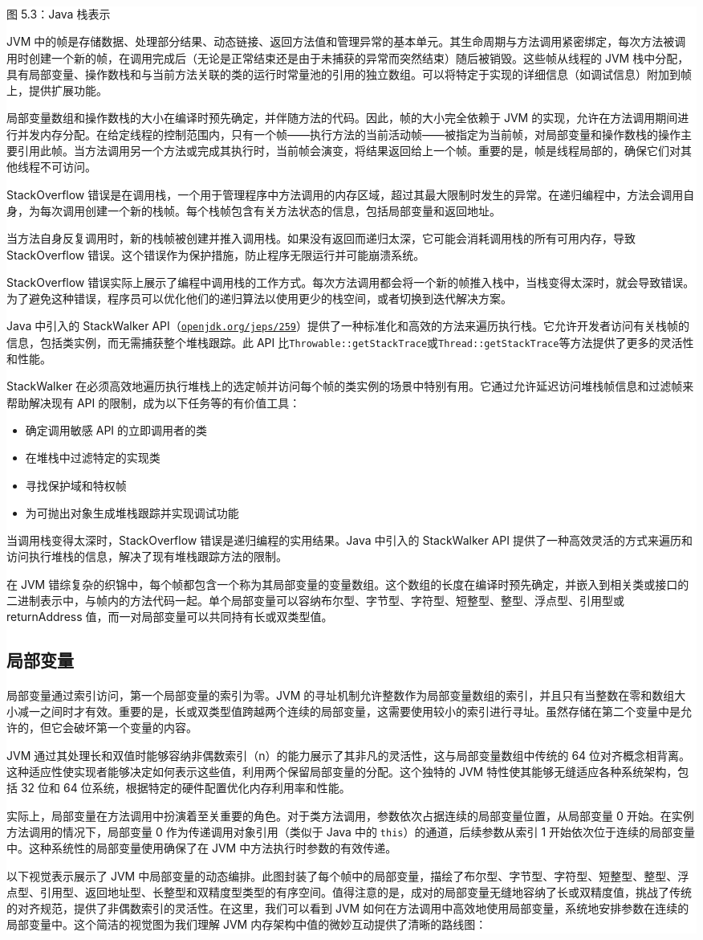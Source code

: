 图 5.3：Java 栈表示

JVM 中的帧是存储数据、处理部分结果、动态链接、返回方法值和管理异常的基本单元。其生命周期与方法调用紧密绑定，每次方法被调用时创建一个新的帧，在调用完成后（无论是正常结束还是由于未捕获的异常而突然结束）随后被销毁。这些帧从线程的 JVM 栈中分配，具有局部变量、操作数栈和与当前方法关联的类的运行时常量池的引用的独立数组。可以将特定于实现的详细信息（如调试信息）附加到帧上，提供扩展功能。

局部变量数组和操作数栈的大小在编译时预先确定，并伴随方法的代码。因此，帧的大小完全依赖于 JVM 的实现，允许在方法调用期间进行并发内存分配。在给定线程的控制范围内，只有一个帧——执行方法的当前活动帧——被指定为当前帧，对局部变量和操作数栈的操作主要引用此帧。当方法调用另一个方法或完成其执行时，当前帧会演变，将结果返回给上一个帧。重要的是，帧是线程局部的，确保它们对其他线程不可访问。

StackOverflow 错误是在调用栈，一个用于管理程序中方法调用的内存区域，超过其最大限制时发生的异常。在递归编程中，方法会调用自身，为每次调用创建一个新的栈帧。每个栈帧包含有关方法状态的信息，包括局部变量和返回地址。

当方法自身反复调用时，新的栈帧被创建并推入调用栈。如果没有返回而递归太深，它可能会消耗调用栈的所有可用内存，导致 StackOverflow 错误。这个错误作为保护措施，防止程序无限运行并可能崩溃系统。

StackOverflow 错误实际上展示了编程中调用栈的工作方式。每次方法调用都会将一个新的帧推入栈中，当栈变得太深时，就会导致错误。为了避免这种错误，程序员可以优化他们的递归算法以使用更少的栈空间，或者切换到迭代解决方案。

Java 中引入的 StackWalker API（[`openjdk.org/jeps/259`](https://openjdk.org/jeps/259)）提供了一种标准化和高效的方法来遍历执行栈。它允许开发者访问有关栈帧的信息，包括类实例，而无需捕获整个堆栈跟踪。此 API 比`Throwable::getStackTrace`或`Thread::getStackTrace`等方法提供了更多的灵活性和性能。

StackWalker 在必须高效地遍历执行堆栈上的选定帧并访问每个帧的类实例的场景中特别有用。它通过允许延迟访问堆栈帧信息和过滤帧来帮助解决现有 API 的限制，成为以下任务等的有价值工具：

+   确定调用敏感 API 的立即调用者的类

+   在堆栈中过滤特定的实现类

+   寻找保护域和特权帧

+   为可抛出对象生成堆栈跟踪并实现调试功能

当调用栈变得太深时，StackOverflow 错误是递归编程的实用结果。Java 中引入的 StackWalker API 提供了一种高效灵活的方式来遍历和访问执行堆栈的信息，解决了现有堆栈跟踪方法的限制。

在 JVM 错综复杂的织锦中，每个帧都包含一个称为其局部变量的变量数组。这个数组的长度在编译时预先确定，并嵌入到相关类或接口的二进制表示中，与帧内的方法代码一起。单个局部变量可以容纳布尔型、字节型、字符型、短整型、整型、浮点型、引用型或 returnAddress 值，而一对局部变量可以共同持有长或双类型值。

## 局部变量

局部变量通过索引访问，第一个局部变量的索引为零。JVM 的寻址机制允许整数作为局部变量数组的索引，并且只有当整数在零和数组大小减一之间时才有效。重要的是，长或双类型值跨越两个连续的局部变量，这需要使用较小的索引进行寻址。虽然存储在第二个变量中是允许的，但它会破坏第一个变量的内容。

JVM 通过其处理长和双值时能够容纳非偶数索引（n）的能力展示了其非凡的灵活性，这与局部变量数组中传统的 64 位对齐概念相背离。这种适应性使实现者能够决定如何表示这些值，利用两个保留局部变量的分配。这个独特的 JVM 特性使其能够无缝适应各种系统架构，包括 32 位和 64 位系统，根据特定的硬件配置优化内存利用率和性能。

实际上，局部变量在方法调用中扮演着至关重要的角色。对于类方法调用，参数依次占据连续的局部变量位置，从局部变量 0 开始。在实例方法调用的情况下，局部变量 0 作为传递调用对象引用（类似于 Java 中的 `this`）的通道，后续参数从索引 1 开始依次位于连续的局部变量中。这种系统性的局部变量使用确保了在 JVM 中方法执行时参数的有效传递。

以下视觉表示展示了 JVM 中局部变量的动态编排。此图封装了每个帧中的局部变量，描绘了布尔型、字节型、字符型、短整型、整型、浮点型、引用型、返回地址型、长整型和双精度型类型的有序空间。值得注意的是，成对的局部变量无缝地容纳了长或双精度值，挑战了传统的对齐规范，提供了非偶数索引的灵活性。在这里，我们可以看到 JVM 如何在方法调用中高效地使用局部变量，系统地安排参数在连续的局部变量中。这个简洁的视觉图为我们理解 JVM 内存架构中值的微妙互动提供了清晰的路线图：
